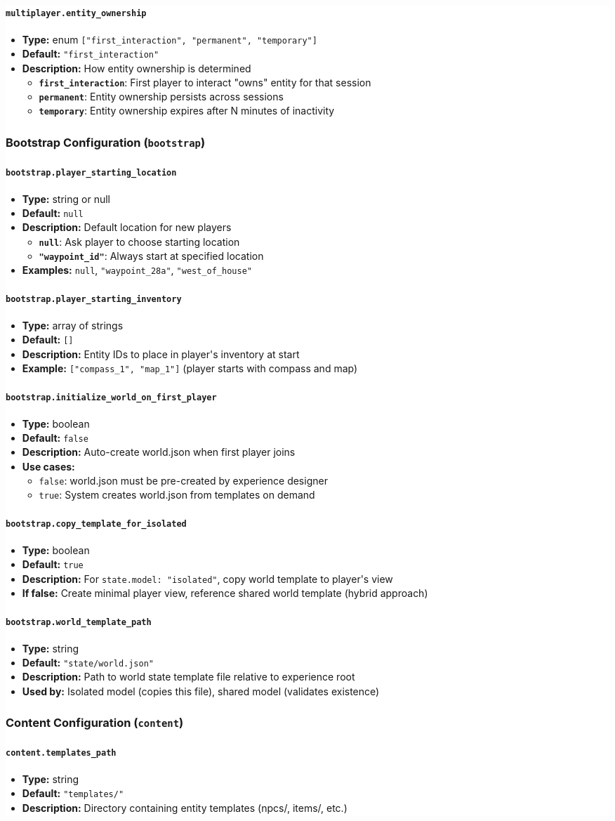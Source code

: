 #### `multiplayer.entity_ownership`
- **Type:** enum `["first_interaction", "permanent", "temporary"]`
- **Default:** `"first_interaction"`
- **Description:** How entity ownership is determined
  - **`first_interaction`**: First player to interact "owns" entity for that session
  - **`permanent`**: Entity ownership persists across sessions
  - **`temporary`**: Entity ownership expires after N minutes of inactivity

### Bootstrap Configuration (`bootstrap`)

#### `bootstrap.player_starting_location`
- **Type:** string or null
- **Default:** `null`
- **Description:** Default location for new players
  - **`null`**: Ask player to choose starting location
  - **`"waypoint_id"`**: Always start at specified location
- **Examples:** `null`, `"waypoint_28a"`, `"west_of_house"`

#### `bootstrap.player_starting_inventory`
- **Type:** array of strings
- **Default:** `[]`
- **Description:** Entity IDs to place in player's inventory at start
- **Example:** `["compass_1", "map_1"]` (player starts with compass and map)

#### `bootstrap.initialize_world_on_first_player`
- **Type:** boolean
- **Default:** `false`
- **Description:** Auto-create world.json when first player joins
- **Use cases:**
  - `false`: world.json must be pre-created by experience designer
  - `true`: System creates world.json from templates on demand

#### `bootstrap.copy_template_for_isolated`
- **Type:** boolean
- **Default:** `true`
- **Description:** For `state.model: "isolated"`, copy world template to player's view
- **If false:** Create minimal player view, reference shared world template (hybrid approach)

#### `bootstrap.world_template_path`
- **Type:** string
- **Default:** `"state/world.json"`
- **Description:** Path to world state template file relative to experience root
- **Used by:** Isolated model (copies this file), shared model (validates existence)

### Content Configuration (`content`)

#### `content.templates_path`
- **Type:** string
- **Default:** `"templates/"`
- **Description:** Directory containing entity templates (npcs/, items/, etc.)
